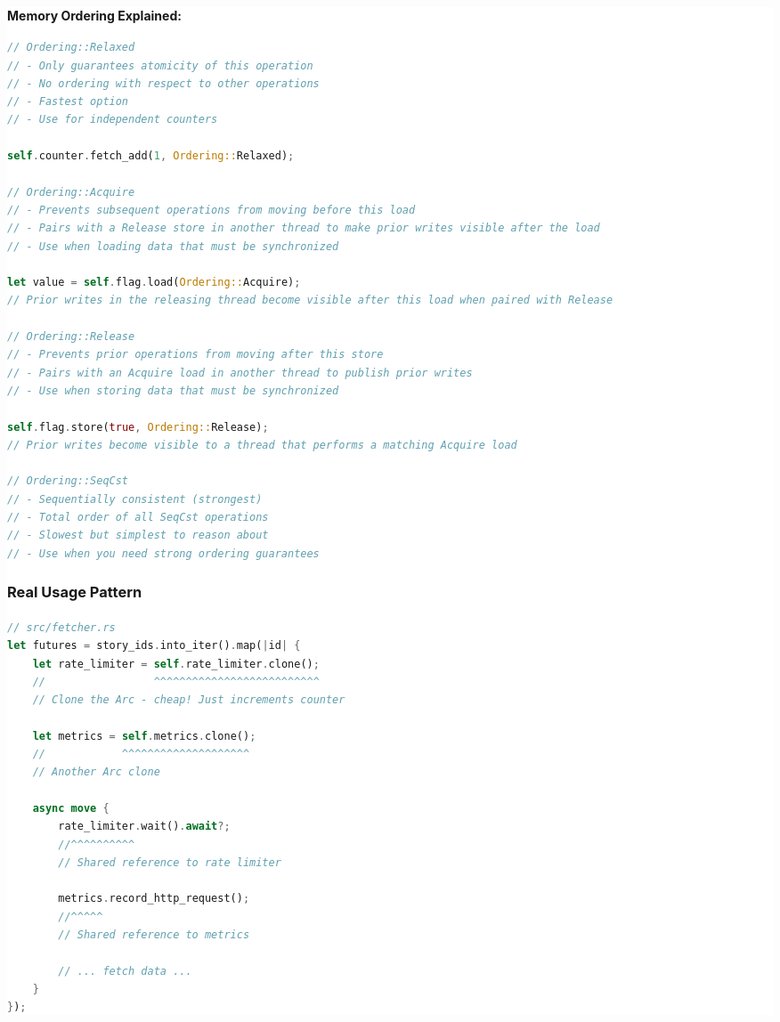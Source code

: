 **Memory Ordering Explained:**

```rust
// Ordering::Relaxed
// - Only guarantees atomicity of this operation
// - No ordering with respect to other operations
// - Fastest option
// - Use for independent counters

self.counter.fetch_add(1, Ordering::Relaxed);

// Ordering::Acquire
// - Prevents subsequent operations from moving before this load
// - Pairs with a Release store in another thread to make prior writes visible after the load
// - Use when loading data that must be synchronized

let value = self.flag.load(Ordering::Acquire);
// Prior writes in the releasing thread become visible after this load when paired with Release

// Ordering::Release
// - Prevents prior operations from moving after this store
// - Pairs with an Acquire load in another thread to publish prior writes
// - Use when storing data that must be synchronized

self.flag.store(true, Ordering::Release);
// Prior writes become visible to a thread that performs a matching Acquire load

// Ordering::SeqCst
// - Sequentially consistent (strongest)
// - Total order of all SeqCst operations
// - Slowest but simplest to reason about
// - Use when you need strong ordering guarantees
```


### Real Usage Pattern

```rust
// src/fetcher.rs
let futures = story_ids.into_iter().map(|id| {
    let rate_limiter = self.rate_limiter.clone();
    //                 ^^^^^^^^^^^^^^^^^^^^^^^^^^
    // Clone the Arc - cheap! Just increments counter
    
    let metrics = self.metrics.clone();
    //            ^^^^^^^^^^^^^^^^^^^^
    // Another Arc clone
    
    async move {
        rate_limiter.wait().await?;
        //^^^^^^^^^^
        // Shared reference to rate limiter
        
        metrics.record_http_request();
        //^^^^^
        // Shared reference to metrics
        
        // ... fetch data ...
    }
});
```
